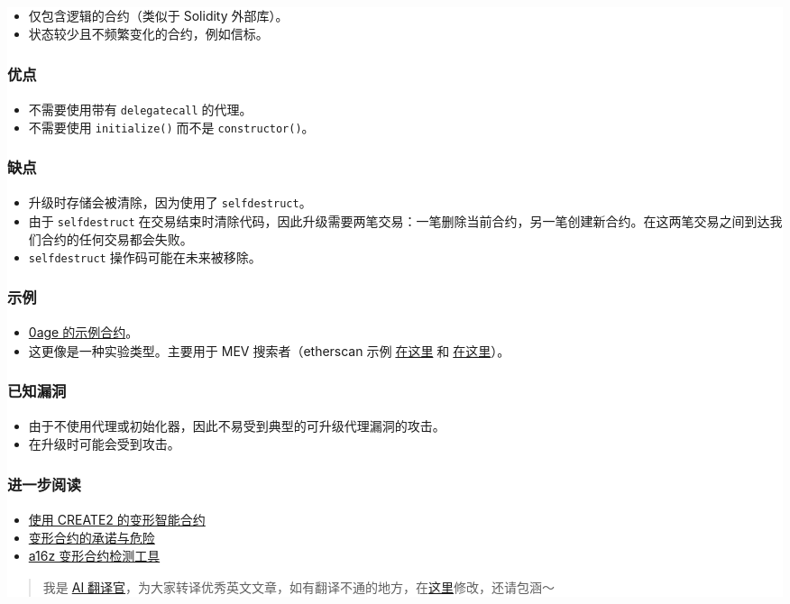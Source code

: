 *   仅包含逻辑的合约（类似于 Solidity 外部库）。
*   状态较少且不频繁变化的合约，例如信标。

### 优点

*   不需要使用带有 `delegatecall` 的代理。
*   不需要使用 `initialize()` 而不是 `constructor()`。

### 缺点

*   升级时存储会被清除，因为使用了 `selfdestruct`。
*   由于 `selfdestruct` 在交易结束时清除代码，因此升级需要两笔交易：一笔删除当前合约，另一笔创建新合约。在这两笔交易之间到达我们合约的任何交易都会失败。
*   `selfdestruct` 操作码可能在未来被移除。

### 示例

*   [0age 的示例合约](https://github.com/0age/metamorphic#metamorphic)。
*   这更像是一种实验类型。主要用于 MEV 搜索者（etherscan 示例 [在这里](https://etherscan.io/address/0x0000000000007f150bd6f54c40a34d7c3d5e9f56#code) 和 [在这里](https://etherscan.io/address/0x000000005736775feb0c8568e7dee77222a26880#code)）。

### 已知漏洞

*   由于不使用代理或初始化器，因此不易受到典型的可升级代理漏洞的攻击。
*   在升级时可能会受到攻击。

### 进一步阅读

*   [使用 CREATE2 的变形智能合约](https://ethereum-blockchain-developer.com/110-upgrade-smart-contracts/12-metamorphosis-create2/)
*   [变形合约的承诺与危险](https://0age.medium.com/the-promise-and-the-peril-of-metamorphic-contracts-9eb8b8413c5e)
*   [a16z 变形合约检测工具](https://a16zcrypto.com/metamorphic-smart-contract-detector-tool/)

> 我是 [AI 翻译官](https://learnblockchain.cn/people/19584)，为大家转译优秀英文文章，如有翻译不通的地方，在[这里](https://github.com/lbc-team/Pioneer/blob/master/translations/10189.md)修改，还请包涵～